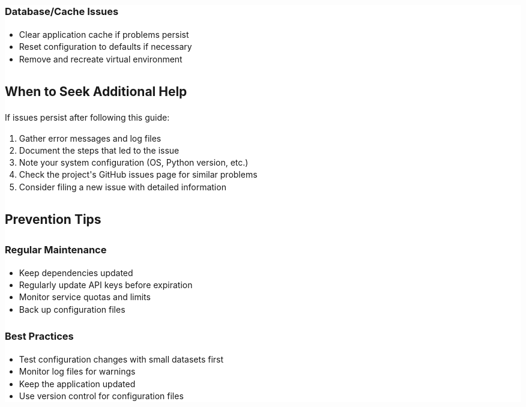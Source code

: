 ### Database/Cache Issues
- Clear application cache if problems persist
- Reset configuration to defaults if necessary
- Remove and recreate virtual environment

## When to Seek Additional Help

If issues persist after following this guide:
1. Gather error messages and log files
2. Document the steps that led to the issue
3. Note your system configuration (OS, Python version, etc.)
4. Check the project's GitHub issues page for similar problems
5. Consider filing a new issue with detailed information

## Prevention Tips

### Regular Maintenance
- Keep dependencies updated
- Regularly update API keys before expiration
- Monitor service quotas and limits
- Back up configuration files

### Best Practices
- Test configuration changes with small datasets first
- Monitor log files for warnings
- Keep the application updated
- Use version control for configuration files

